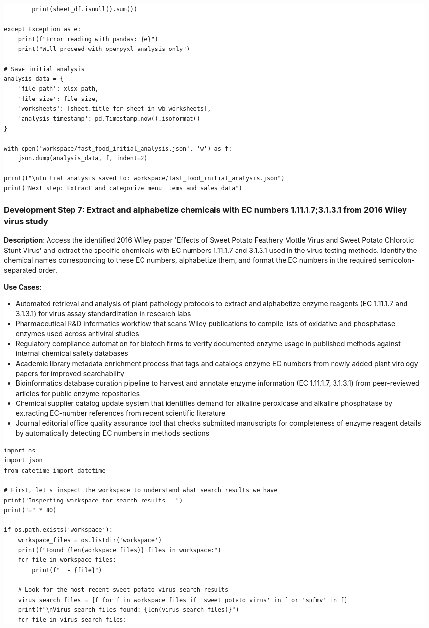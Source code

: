 ```
        print(sheet_df.isnull().sum())
        
except Exception as e:
    print(f"Error reading with pandas: {e}")
    print("Will proceed with openpyxl analysis only")

# Save initial analysis
analysis_data = {
    'file_path': xlsx_path,
    'file_size': file_size,
    'worksheets': [sheet.title for sheet in wb.worksheets],
    'analysis_timestamp': pd.Timestamp.now().isoformat()
}

with open('workspace/fast_food_initial_analysis.json', 'w') as f:
    json.dump(analysis_data, f, indent=2)

print(f"\nInitial analysis saved to: workspace/fast_food_initial_analysis.json")
print("Next step: Extract and categorize menu items and sales data")
```

### Development Step 7: Extract and alphabetize chemicals with EC numbers 1.11.1.7;3.1.3.1 from 2016 Wiley virus study

**Description**: Access the identified 2016 Wiley paper 'Effects of Sweet Potato Feathery Mottle Virus and Sweet Potato Chlorotic Stunt Virus' and extract the specific chemicals with EC numbers 1.11.1.7 and 3.1.3.1 used in the virus testing methods. Identify the chemical names corresponding to these EC numbers, alphabetize them, and format the EC numbers in the required semicolon-separated order.

**Use Cases**:
- Automated retrieval and analysis of plant pathology protocols to extract and alphabetize enzyme reagents (EC 1.11.1.7 and 3.1.3.1) for virus assay standardization in research labs
- Pharmaceutical R&D informatics workflow that scans Wiley publications to compile lists of oxidative and phosphatase enzymes used across antiviral studies
- Regulatory compliance automation for biotech firms to verify documented enzyme usage in published methods against internal chemical safety databases
- Academic library metadata enrichment process that tags and catalogs enzyme EC numbers from newly added plant virology papers for improved searchability
- Bioinformatics database curation pipeline to harvest and annotate enzyme information (EC 1.11.1.7, 3.1.3.1) from peer-reviewed articles for public enzyme repositories
- Chemical supplier catalog update system that identifies demand for alkaline peroxidase and alkaline phosphatase by extracting EC-number references from recent scientific literature
- Journal editorial office quality assurance tool that checks submitted manuscripts for completeness of enzyme reagent details by automatically detecting EC numbers in methods sections

```
import os
import json
from datetime import datetime

# First, let's inspect the workspace to understand what search results we have
print("Inspecting workspace for search results...")
print("=" * 80)

if os.path.exists('workspace'):
    workspace_files = os.listdir('workspace')
    print(f"Found {len(workspace_files)} files in workspace:")
    for file in workspace_files:
        print(f"  - {file}")
        
    # Look for the most recent sweet potato virus search results
    virus_search_files = [f for f in workspace_files if 'sweet_potato_virus' in f or 'spfmv' in f]
    print(f"\nVirus search files found: {len(virus_search_files)}")
    for file in virus_search_files:
```